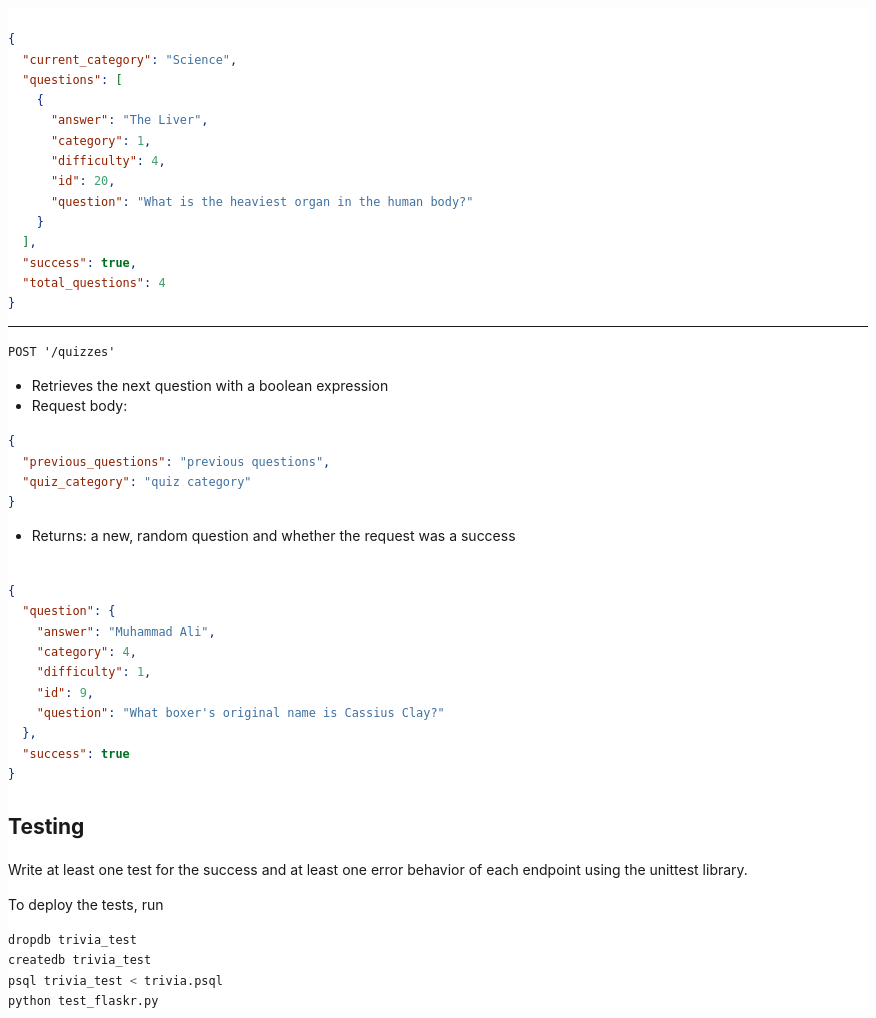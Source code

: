 ```json

{
  "current_category": "Science",
  "questions": [
    {
      "answer": "The Liver",
      "category": 1,
      "difficulty": 4,
      "id": 20,
      "question": "What is the heaviest organ in the human body?"
    }
  ],
  "success": true,
  "total_questions": 4
}

```

---

`POST '/quizzes'`

- Retrieves the next question with a boolean expression
- Request body: 

```json
{
  "previous_questions": "previous questions",
  "quiz_category": "quiz category"
}
```
- Returns: a new, random question and whether the request was a success

```json

{
  "question": {
    "answer": "Muhammad Ali",
    "category": 4,
    "difficulty": 1,
    "id": 9,
    "question": "What boxer's original name is Cassius Clay?"
  },
  "success": true
}

```

## Testing

Write at least one test for the success and at least one error behavior of each endpoint using the unittest library.

To deploy the tests, run

```bash
dropdb trivia_test
createdb trivia_test
psql trivia_test < trivia.psql
python test_flaskr.py
```
